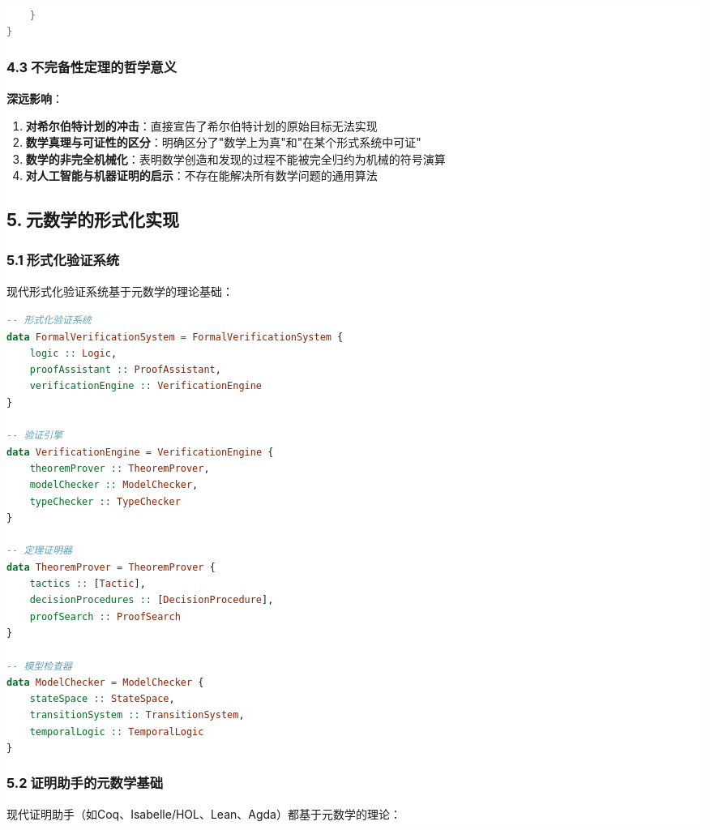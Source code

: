 ```rust
    }
}
```

### 4.3 不完备性定理的哲学意义

**深远影响**：

1. **对希尔伯特计划的冲击**：直接宣告了希尔伯特计划的原始目标无法实现
2. **数学真理与可证性的区分**：明确区分了"数学上为真"和"在某个形式系统中可证"
3. **数学的非完全机械化**：表明数学创造和发现的过程不能被完全归约为机械的符号演算
4. **对人工智能与机器证明的启示**：不存在能解决所有数学问题的通用算法

## 5. 元数学的形式化实现

### 5.1 形式化验证系统

现代形式化验证系统基于元数学的理论基础：

```haskell
-- 形式化验证系统
data FormalVerificationSystem = FormalVerificationSystem {
    logic :: Logic,
    proofAssistant :: ProofAssistant,
    verificationEngine :: VerificationEngine
}

-- 验证引擎
data VerificationEngine = VerificationEngine {
    theoremProver :: TheoremProver,
    modelChecker :: ModelChecker,
    typeChecker :: TypeChecker
}

-- 定理证明器
data TheoremProver = TheoremProver {
    tactics :: [Tactic],
    decisionProcedures :: [DecisionProcedure],
    proofSearch :: ProofSearch
}

-- 模型检查器
data ModelChecker = ModelChecker {
    stateSpace :: StateSpace,
    transitionSystem :: TransitionSystem,
    temporalLogic :: TemporalLogic
}
```

### 5.2 证明助手的元数学基础

现代证明助手（如Coq、Isabelle/HOL、Lean、Agda）都基于元数学的理论：
